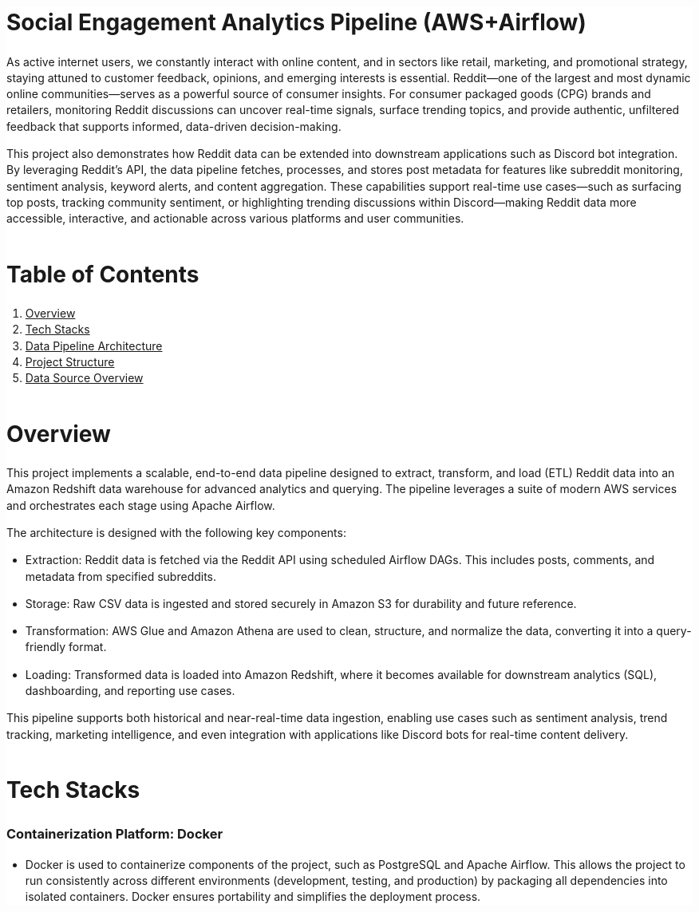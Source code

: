 # Social Engagement Analytics Pipeline (AWS+Airflow)

As active internet users, we constantly interact with online content, and in sectors like retail, marketing, and promotional strategy, staying attuned to customer feedback, opinions, and emerging interests is essential. Reddit—one of the largest and most dynamic online communities—serves as a powerful source of consumer insights. For consumer packaged goods (CPG) brands and retailers, monitoring Reddit discussions can uncover real-time signals, surface trending topics, and provide authentic, unfiltered feedback that supports informed, data-driven decision-making.

This project also demonstrates how Reddit data can be extended into downstream applications such as Discord bot integration. By leveraging Reddit’s API, the data pipeline fetches, processes, and stores post metadata for features like subreddit monitoring, sentiment analysis, keyword alerts, and content aggregation. These capabilities support real-time use cases—such as surfacing top posts, tracking community sentiment, or highlighting trending discussions within Discord—making Reddit data more accessible, interactive, and actionable across various platforms and user communities.


# Table of Contents
1. [Overview](#overview)
2. [Tech Stacks](#tech-stacks)
3. [Data Pipeline Architecture](#data-pipeline-architecture)
4. [Project Structure](#project-structure)
5. [Data Source Overview](#data-source-overview)


# Overview
This project implements a scalable, end-to-end data pipeline designed to extract, transform, and load (ETL) Reddit data into an Amazon Redshift data warehouse for advanced analytics and querying. The pipeline leverages a suite of modern AWS services and orchestrates each stage using Apache Airflow.

The architecture is designed with the following key components:

  - Extraction: Reddit data is fetched via the Reddit API using scheduled Airflow DAGs. This includes posts, comments, and metadata from specified subreddits.
  
  - Storage: Raw CSV data is ingested and stored securely in Amazon S3 for durability and future reference.
  
  - Transformation: AWS Glue and Amazon Athena are used to clean, structure, and normalize the data, converting it into a query-friendly format.
  
  - Loading: Transformed data is loaded into Amazon Redshift, where it becomes available for downstream analytics (SQL), dashboarding, and reporting use cases.

This pipeline supports both historical and near-real-time data ingestion, enabling use cases such as sentiment analysis, trend tracking, marketing intelligence, and even integration with applications like Discord bots for real-time content delivery.

# Tech Stacks
### Containerization Platform: Docker
- Docker is used to containerize components of the project, such as PostgreSQL and Apache Airflow. This allows the project to run consistently across different environments (development, testing, and production) by packaging all dependencies into isolated containers. Docker ensures portability and simplifies the deployment process.
